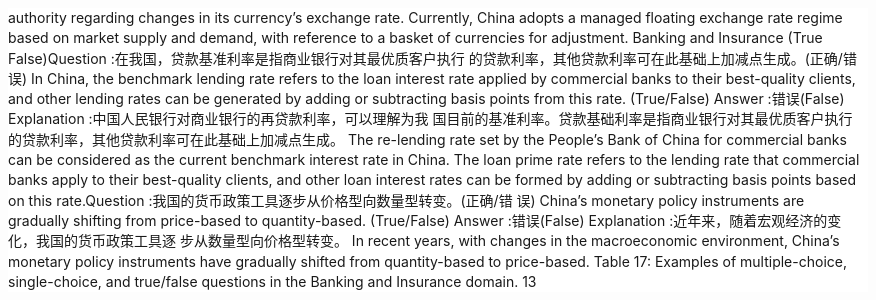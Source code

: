 authority regarding changes in its currency’s exchange rate. Currently, China
adopts a managed floating exchange rate regime based on market supply and
demand, with reference to a basket of currencies for adjustment.
Banking and Insurance
(True False)Question :在我国，贷款基准利率是指商业银行对其最优质客户执行
的贷款利率，其他贷款利率可在此基础上加减点生成。(正确/错误)
In China, the benchmark lending rate refers to the loan interest rate applied
by commercial banks to their best-quality clients, and other lending rates can
be generated by adding or subtracting basis points from this rate.
(True/False)
Answer :错误(False)
Explanation :中国人民银行对商业银行的再贷款利率，可以理解为我
国目前的基准利率。贷款基础利率是指商业银行对其最优质客户执行
的贷款利率，其他贷款利率可在此基础上加减点生成。
The re-lending rate set by the People’s Bank of China for commercial banks
can be considered as the current benchmark interest rate in China. The loan
prime rate refers to the lending rate that commercial banks apply to their
best-quality clients, and other loan interest rates can be formed by adding or
subtracting basis points based on this rate.Question :我国的货币政策工具逐步从价格型向数量型转变。(正确/错
误)
China’s monetary policy instruments are gradually shifting from price-based
to quantity-based. (True/False)
Answer :错误(False)
Explanation :近年来，随着宏观经济的变化，我国的货币政策工具逐
步从数量型向价格型转变。
In recent years, with changes in the macroeconomic environment, China’s
monetary policy instruments have gradually shifted from quantity-based to
price-based.
Table 17: Examples of multiple-choice, single-choice, and true/false questions in the Banking and Insurance domain.
13